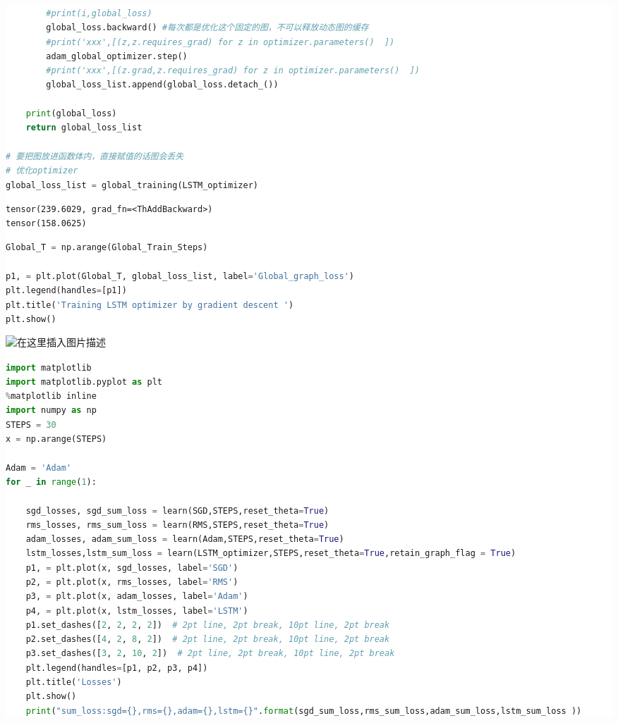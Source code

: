 ```python
        #print(i,global_loss)
        global_loss.backward() #每次都是优化这个固定的图，不可以释放动态图的缓存
        #print('xxx',[(z,z.requires_grad) for z in optimizer.parameters()  ])
        adam_global_optimizer.step()
        #print('xxx',[(z.grad,z.requires_grad) for z in optimizer.parameters()  ])
        global_loss_list.append(global_loss.detach_())
        
    print(global_loss)
    return global_loss_list

# 要把图放进函数体内，直接赋值的话图会丢失
# 优化optimizer
global_loss_list = global_training(LSTM_optimizer)
```

    tensor(239.6029, grad_fn=<ThAddBackward>)
    tensor(158.0625)
    


```python
Global_T = np.arange(Global_Train_Steps)

p1, = plt.plot(Global_T, global_loss_list, label='Global_graph_loss')
plt.legend(handles=[p1])
plt.title('Training LSTM optimizer by gradient descent ')
plt.show()
```

![在这里插入图片描述](https://img-blog.csdnimg.cn/20181123201904948.png?x-oss-process=image/watermark,type_ZmFuZ3poZW5naGVpdGk,shadow_10,text_aHR0cHM6Ly9ibG9nLmNzZG4ubmV0L3Nlbml1cw==,size_16,color_FFFFFF,t_70)




```python
import matplotlib
import matplotlib.pyplot as plt
%matplotlib inline
import numpy as np
STEPS = 30
x = np.arange(STEPS)

Adam = 'Adam'  
for _ in range(1): 
    
    sgd_losses, sgd_sum_loss = learn(SGD,STEPS,reset_theta=True)
    rms_losses, rms_sum_loss = learn(RMS,STEPS,reset_theta=True)
    adam_losses, adam_sum_loss = learn(Adam,STEPS,reset_theta=True)
    lstm_losses,lstm_sum_loss = learn(LSTM_optimizer,STEPS,reset_theta=True,retain_graph_flag = True)
    p1, = plt.plot(x, sgd_losses, label='SGD')
    p2, = plt.plot(x, rms_losses, label='RMS')
    p3, = plt.plot(x, adam_losses, label='Adam')
    p4, = plt.plot(x, lstm_losses, label='LSTM')
    p1.set_dashes([2, 2, 2, 2])  # 2pt line, 2pt break, 10pt line, 2pt break
    p2.set_dashes([4, 2, 8, 2])  # 2pt line, 2pt break, 10pt line, 2pt break
    p3.set_dashes([3, 2, 10, 2])  # 2pt line, 2pt break, 10pt line, 2pt break
    plt.legend(handles=[p1, p2, p3, p4])
    plt.title('Losses')
    plt.show()
    print("sum_loss:sgd={},rms={},adam={},lstm={}".format(sgd_sum_loss,rms_sum_loss,adam_sum_loss,lstm_sum_loss ))
```

